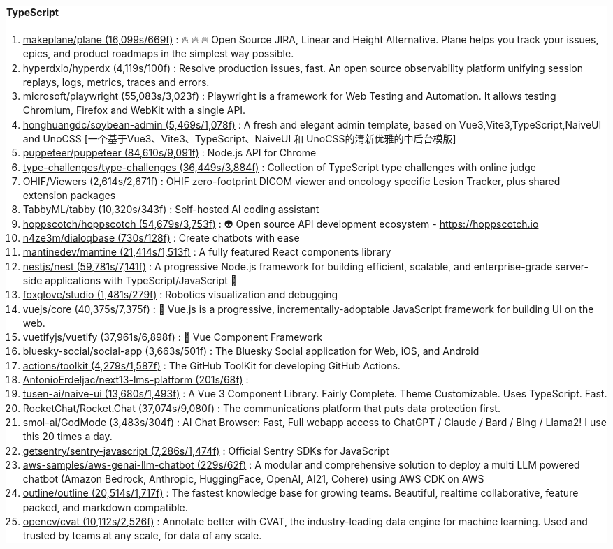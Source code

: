 #### TypeScript
1. [makeplane/plane (16,099s/669f)](https://github.com/makeplane/plane) : 🔥 🔥 🔥 Open Source JIRA, Linear and Height Alternative. Plane helps you track your issues, epics, and product roadmaps in the simplest way possible.
2. [hyperdxio/hyperdx (4,119s/100f)](https://github.com/hyperdxio/hyperdx) : Resolve production issues, fast. An open source observability platform unifying session replays, logs, metrics, traces and errors.
3. [microsoft/playwright (55,083s/3,023f)](https://github.com/microsoft/playwright) : Playwright is a framework for Web Testing and Automation. It allows testing Chromium, Firefox and WebKit with a single API.
4. [honghuangdc/soybean-admin (5,469s/1,078f)](https://github.com/honghuangdc/soybean-admin) : A fresh and elegant admin template, based on Vue3,Vite3,TypeScript,NaiveUI and UnoCSS [一个基于Vue3、Vite3、TypeScript、NaiveUI 和 UnoCSS的清新优雅的中后台模版]
5. [puppeteer/puppeteer (84,610s/9,091f)](https://github.com/puppeteer/puppeteer) : Node.js API for Chrome
6. [type-challenges/type-challenges (36,449s/3,884f)](https://github.com/type-challenges/type-challenges) : Collection of TypeScript type challenges with online judge
7. [OHIF/Viewers (2,614s/2,671f)](https://github.com/OHIF/Viewers) : OHIF zero-footprint DICOM viewer and oncology specific Lesion Tracker, plus shared extension packages
8. [TabbyML/tabby (10,320s/343f)](https://github.com/TabbyML/tabby) : Self-hosted AI coding assistant
9. [hoppscotch/hoppscotch (54,679s/3,753f)](https://github.com/hoppscotch/hoppscotch) : 👽 Open source API development ecosystem - https://hoppscotch.io
10. [n4ze3m/dialoqbase (730s/128f)](https://github.com/n4ze3m/dialoqbase) : Create chatbots with ease
11. [mantinedev/mantine (21,414s/1,513f)](https://github.com/mantinedev/mantine) : A fully featured React components library
12. [nestjs/nest (59,781s/7,141f)](https://github.com/nestjs/nest) : A progressive Node.js framework for building efficient, scalable, and enterprise-grade server-side applications with TypeScript/JavaScript 🚀
13. [foxglove/studio (1,481s/279f)](https://github.com/foxglove/studio) : Robotics visualization and debugging
14. [vuejs/core (40,375s/7,375f)](https://github.com/vuejs/core) : 🖖 Vue.js is a progressive, incrementally-adoptable JavaScript framework for building UI on the web.
15. [vuetifyjs/vuetify (37,961s/6,898f)](https://github.com/vuetifyjs/vuetify) : 🐉 Vue Component Framework
16. [bluesky-social/social-app (3,663s/501f)](https://github.com/bluesky-social/social-app) : The Bluesky Social application for Web, iOS, and Android
17. [actions/toolkit (4,279s/1,587f)](https://github.com/actions/toolkit) : The GitHub ToolKit for developing GitHub Actions.
18. [AntonioErdeljac/next13-lms-platform (201s/68f)](https://github.com/AntonioErdeljac/next13-lms-platform) : 
19. [tusen-ai/naive-ui (13,680s/1,493f)](https://github.com/tusen-ai/naive-ui) : A Vue 3 Component Library. Fairly Complete. Theme Customizable. Uses TypeScript. Fast.
20. [RocketChat/Rocket.Chat (37,074s/9,080f)](https://github.com/RocketChat/Rocket.Chat) : The communications platform that puts data protection first.
21. [smol-ai/GodMode (3,483s/304f)](https://github.com/smol-ai/GodMode) : AI Chat Browser: Fast, Full webapp access to ChatGPT / Claude / Bard / Bing / Llama2! I use this 20 times a day.
22. [getsentry/sentry-javascript (7,286s/1,474f)](https://github.com/getsentry/sentry-javascript) : Official Sentry SDKs for JavaScript
23. [aws-samples/aws-genai-llm-chatbot (229s/62f)](https://github.com/aws-samples/aws-genai-llm-chatbot) : A modular and comprehensive solution to deploy a multi LLM powered chatbot (Amazon Bedrock, Anthropic, HuggingFace, OpenAI, AI21, Cohere) using AWS CDK on AWS
24. [outline/outline (20,514s/1,717f)](https://github.com/outline/outline) : The fastest knowledge base for growing teams. Beautiful, realtime collaborative, feature packed, and markdown compatible.
25. [opencv/cvat (10,112s/2,526f)](https://github.com/opencv/cvat) : Annotate better with CVAT, the industry-leading data engine for machine learning. Used and trusted by teams at any scale, for data of any scale.
